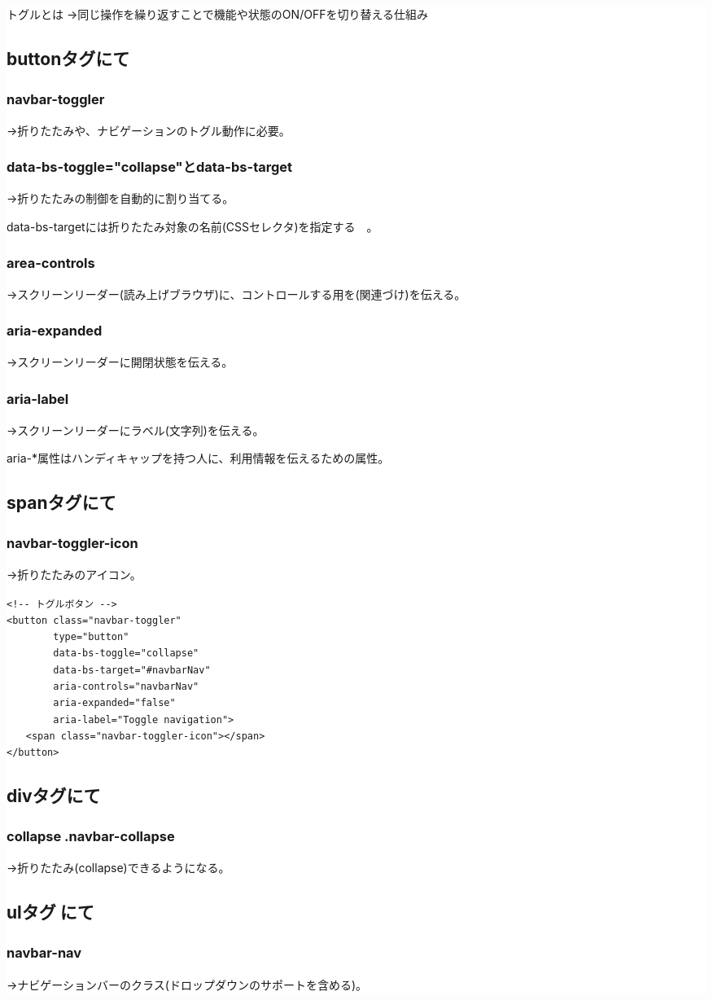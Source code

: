トグルとは
→同じ操作を繰り返すことで機能や状態のON/OFFを切り替える仕組み

## buttonタグにて
### navbar-toggler
→折りたたみや、ナビゲーションのトグル動作に必要。

### data-bs-toggle="collapse"とdata-bs-target
→折りたたみの制御を自動的に割り当てる。

data-bs-targetには折りたたみ対象の名前(CSSセレクタ)を指定する　。

### area-controls
→スクリーンリーダー(読み上げブラウザ)に、コントロールする用を(関連づけ)を伝える。

### aria-expanded
→スクリーンリーダーに開閉状態を伝える。

### aria-label
→スクリーンリーダーにラベル(文字列)を伝える。

aria-*属性はハンディキャップを持つ人に、利用情報を伝えるための属性。

## spanタグにて
### navbar-toggler-icon
→折りたたみのアイコン。
```
<!-- トグルボタン -->
<button class="navbar-toggler"
        type="button"
        data-bs-toggle="collapse"
        data-bs-target="#navbarNav"
        aria-controls="navbarNav"
        aria-expanded="false"
        aria-label="Toggle navigation">
　　<span class="navbar-toggler-icon"></span>
</button>
```

## divタグにて

### collapse .navbar-collapse
→折りたたみ(collapse)できるようになる。

## ulタグ にて

### navbar-nav
→ナビゲーションバーのクラス(ドロップダウンのサポートを含める)。

